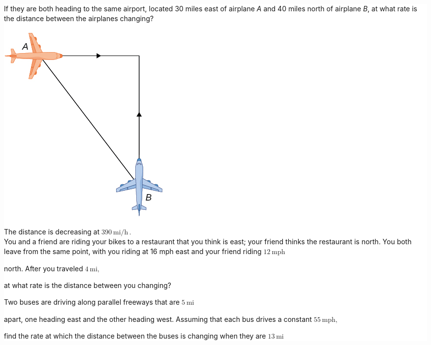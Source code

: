  If they are both heading to the same airport, located 30 miles east of airplane *A* and 40 miles north of airplane *B*, at what rate is the distance between the airplanes changing?

<span data-type="media" data-alt="A right triangle is formed by two airplanes A and B moving perpendicularly to each other. The hypotenuse is the distance between planes A and B. The other sides are extensions of each plane&#x2019;s path until they meet."> ![A right triangle is formed by two airplanes A and B moving perpendicularly to each other. The hypotenuse is the distance between planes A and B. The other sides are extensions of each plane&#x2019;s path until they meet.](../resources/CNX_Calc_Figure_04_01_202.jpg) </span>
</div>
<div data-type="solution" class="solution" markdown="1">
The distance is decreasing at <math xmlns="http://www.w3.org/1998/Math/MathML"><mrow><mn>390</mn><mspace width="0.2em" /><mtext>mi/h</mtext><mo>.</mo></mrow></math>

</div>
</div>
<div data-type="exercise" class="exercise">
<div data-type="problem" class="problem" markdown="1">
You and a friend are riding your bikes to a restaurant that you think is east; your friend thinks the restaurant is north. You both leave from the same point, with you riding at 16 mph east and your friend riding <math xmlns="http://www.w3.org/1998/Math/MathML"><mrow><mn>12</mn><mspace width="0.2em" /><mtext>mph</mtext></mrow></math>

 north. After you traveled <math xmlns="http://www.w3.org/1998/Math/MathML"><mrow><mn>4</mn><mspace width="0.2em" /><mtext>mi,</mtext></mrow></math>

 at what rate is the distance between you changing?

</div>
</div>
<div data-type="exercise" class="exercise">
<div data-type="problem" class="problem" markdown="1">
Two buses are driving along parallel freeways that are <math xmlns="http://www.w3.org/1998/Math/MathML"><mrow><mn>5</mn><mspace width="0.2em" /><mtext>mi</mtext></mrow></math>

 apart, one heading east and the other heading west. Assuming that each bus drives a constant <math xmlns="http://www.w3.org/1998/Math/MathML"><mrow><mn>55</mn><mspace width="0.2em" /><mtext>mph,</mtext></mrow></math>

 find the rate at which the distance between the buses is changing when they are <math xmlns="http://www.w3.org/1998/Math/MathML"><mrow><mn>13</mn><mspace width="0.2em" /><mtext>mi</mtext></mrow></math>
